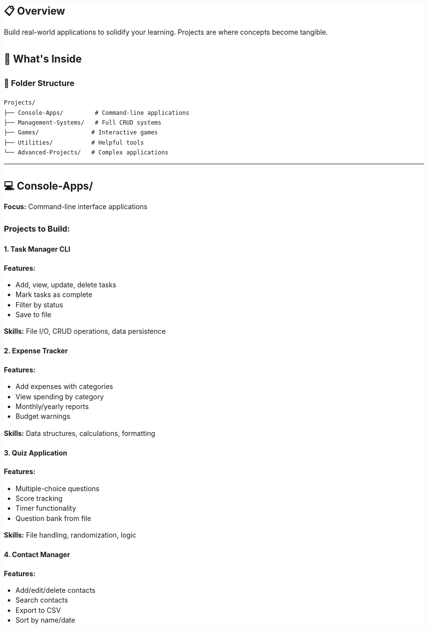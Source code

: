 ## 📋 Overview
Build real-world applications to solidify your learning. Projects are where concepts become tangible.

## 🎯 What's Inside

### 📂 Folder Structure
```
Projects/
├── Console-Apps/         # Command-line applications
├── Management-Systems/   # Full CRUD systems
├── Games/               # Interactive games
├── Utilities/           # Helpful tools
└── Advanced-Projects/   # Complex applications
```

---

## 💻 Console-Apps/
**Focus:** Command-line interface applications

### Projects to Build:

#### 1. Task Manager CLI
**Features:**
- Add, view, update, delete tasks
- Mark tasks as complete
- Filter by status
- Save to file

**Skills:** File I/O, CRUD operations, data persistence

#### 2. Expense Tracker
**Features:**
- Add expenses with categories
- View spending by category
- Monthly/yearly reports
- Budget warnings

**Skills:** Data structures, calculations, formatting

#### 3. Quiz Application
**Features:**
- Multiple-choice questions
- Score tracking
- Timer functionality
- Question bank from file

**Skills:** File handling, randomization, logic

#### 4. Contact Manager
**Features:**
- Add/edit/delete contacts
- Search contacts
- Export to CSV
- Sort by name/date
